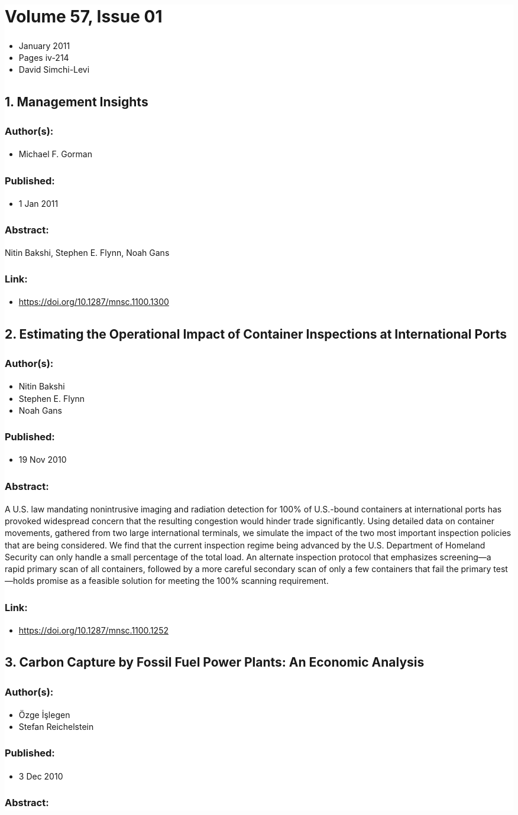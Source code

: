 # Volume 57, Issue 01
- January 2011
- Pages iv-214
- David Simchi-Levi

## 1. Management Insights
### Author(s):
- Michael F. Gorman
### Published:
- 1 Jan 2011
### Abstract:
Nitin Bakshi, Stephen E. Flynn, Noah Gans
### Link:
- https://doi.org/10.1287/mnsc.1100.1300

## 2. Estimating the Operational Impact of Container Inspections at International Ports
### Author(s):
- Nitin Bakshi
- Stephen E. Flynn
- Noah Gans
### Published:
- 19 Nov 2010
### Abstract:
A U.S. law mandating nonintrusive imaging and radiation detection for 100% of U.S.-bound containers at international ports has provoked widespread concern that the resulting congestion would hinder trade significantly. Using detailed data on container movements, gathered from two large international terminals, we simulate the impact of the two most important inspection policies that are being considered. We find that the current inspection regime being advanced by the U.S. Department of Homeland Security can only handle a small percentage of the total load. An alternate inspection protocol that emphasizes screening—a rapid primary scan of all containers, followed by a more careful secondary scan of only a few containers that fail the primary test—holds promise as a feasible solution for meeting the 100% scanning requirement.
### Link:
- https://doi.org/10.1287/mnsc.1100.1252

## 3. Carbon Capture by Fossil Fuel Power Plants: An Economic Analysis
### Author(s):
- Özge İşlegen
- Stefan Reichelstein
### Published:
- 3 Dec 2010
### Abstract: